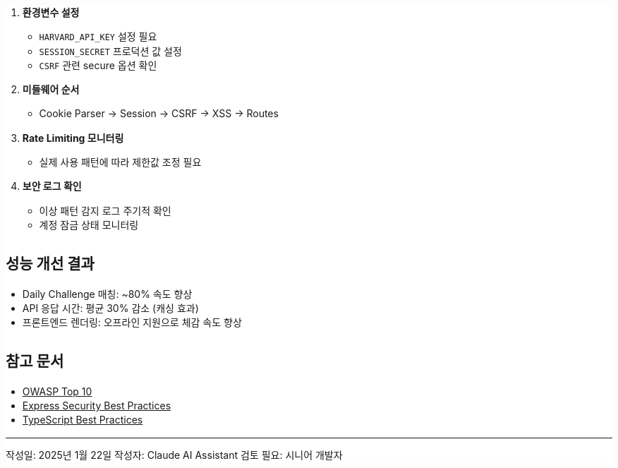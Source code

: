 1. **환경변수 설정**
   - `HARVARD_API_KEY` 설정 필요
   - `SESSION_SECRET` 프로덕션 값 설정
   - `CSRF` 관련 secure 옵션 확인

2. **미들웨어 순서**
   - Cookie Parser → Session → CSRF → XSS → Routes

3. **Rate Limiting 모니터링**
   - 실제 사용 패턴에 따라 제한값 조정 필요

4. **보안 로그 확인**
   - 이상 패턴 감지 로그 주기적 확인
   - 계정 잠금 상태 모니터링

## 성능 개선 결과

- Daily Challenge 매칭: ~80% 속도 향상
- API 응답 시간: 평균 30% 감소 (캐싱 효과)
- 프론트엔드 렌더링: 오프라인 지원으로 체감 속도 향상

## 참고 문서

- [OWASP Top 10](https://owasp.org/www-project-top-ten/)
- [Express Security Best Practices](https://expressjs.com/en/advanced/best-practice-security.html)
- [TypeScript Best Practices](https://www.typescriptlang.org/docs/handbook/declaration-files/do-s-and-don-ts.html)

---

작성일: 2025년 1월 22일
작성자: Claude AI Assistant
검토 필요: 시니어 개발자